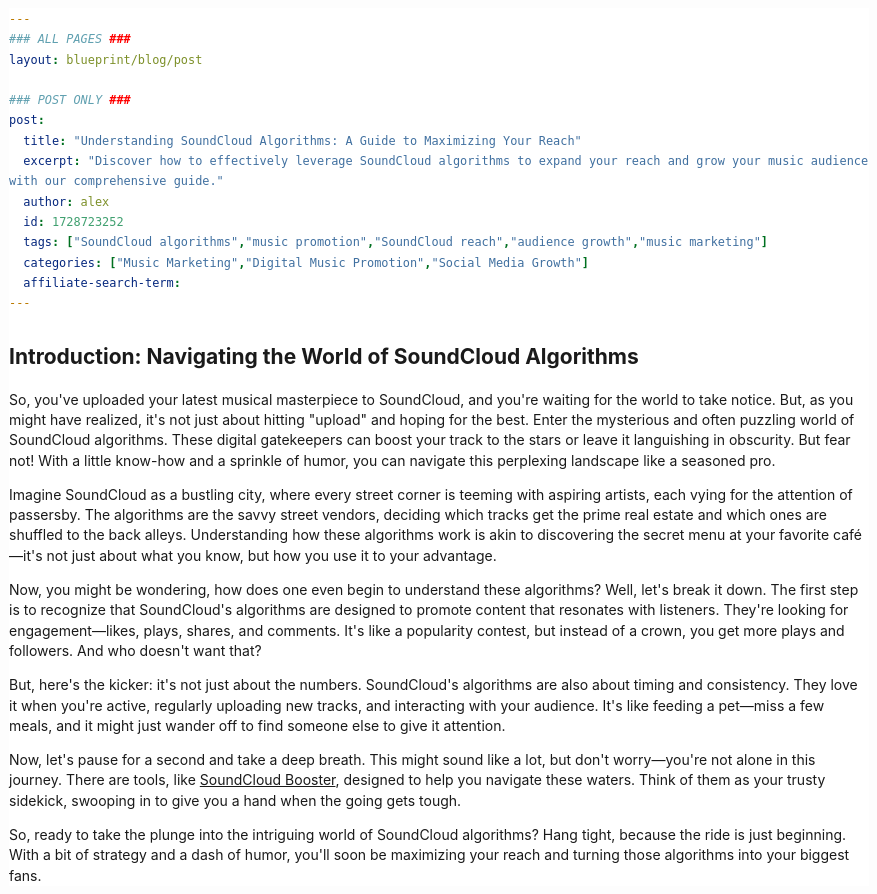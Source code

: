 ```yaml
---
### ALL PAGES ###
layout: blueprint/blog/post

### POST ONLY ###
post:
  title: "Understanding SoundCloud Algorithms: A Guide to Maximizing Your Reach"
  excerpt: "Discover how to effectively leverage SoundCloud algorithms to expand your reach and grow your music audience with our comprehensive guide."
  author: alex
  id: 1728723252
  tags: ["SoundCloud algorithms","music promotion","SoundCloud reach","audience growth","music marketing"]
  categories: ["Music Marketing","Digital Music Promotion","Social Media Growth"]
  affiliate-search-term: 
---
```


## Introduction: Navigating the World of SoundCloud Algorithms

So, you've uploaded your latest musical masterpiece to SoundCloud, and you're waiting for the world to take notice. But, as you might have realized, it's not just about hitting "upload" and hoping for the best. Enter the mysterious and often puzzling world of SoundCloud algorithms. These digital gatekeepers can boost your track to the stars or leave it languishing in obscurity. But fear not! With a little know-how and a sprinkle of humor, you can navigate this perplexing landscape like a seasoned pro.

Imagine SoundCloud as a bustling city, where every street corner is teeming with aspiring artists, each vying for the attention of passersby. The algorithms are the savvy street vendors, deciding which tracks get the prime real estate and which ones are shuffled to the back alleys. Understanding how these algorithms work is akin to discovering the secret menu at your favorite café—it's not just about what you know, but how you use it to your advantage.

Now, you might be wondering, how does one even begin to understand these algorithms? Well, let's break it down. The first step is to recognize that SoundCloud's algorithms are designed to promote content that resonates with listeners. They're looking for engagement—likes, plays, shares, and comments. It's like a popularity contest, but instead of a crown, you get more plays and followers. And who doesn't want that?

But, here's the kicker: it's not just about the numbers. SoundCloud's algorithms are also about timing and consistency. They love it when you're active, regularly uploading new tracks, and interacting with your audience. It's like feeding a pet—miss a few meals, and it might just wander off to find someone else to give it attention.

Now, let's pause for a second and take a deep breath. This might sound like a lot, but don't worry—you're not alone in this journey. There are tools, like [SoundCloud Booster](https://soundcloudbooster.com), designed to help you navigate these waters. Think of them as your trusty sidekick, swooping in to give you a hand when the going gets tough.

So, ready to take the plunge into the intriguing world of SoundCloud algorithms? Hang tight, because the ride is just beginning. With a bit of strategy and a dash of humor, you'll soon be maximizing your reach and turning those algorithms into your biggest fans.
